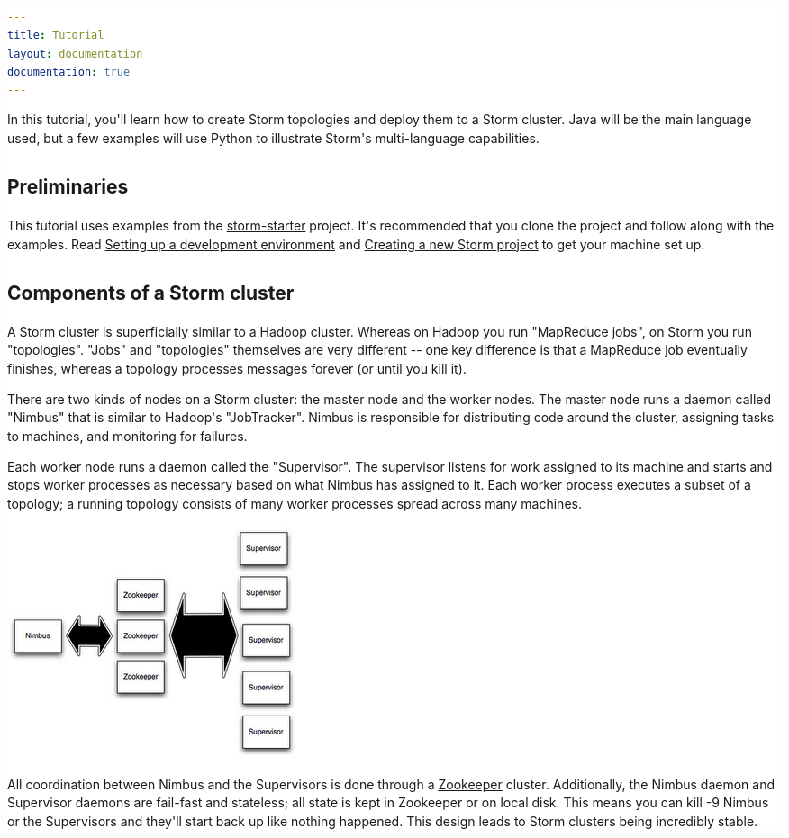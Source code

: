 ```yaml
---
title: Tutorial
layout: documentation
documentation: true
---
```

In this tutorial, you'll learn how to create Storm topologies and deploy them to a Storm cluster. Java will be the main language used, but a few examples will use Python to illustrate Storm's multi-language capabilities.

## Preliminaries

This tutorial uses examples from the [storm-starter](https://github.com/apache/storm/blob/master/examples/storm-starter) project. It's recommended that you clone the project and follow along with the examples. Read [Setting up a development environment](Setting-up-development-environment.html) and [Creating a new Storm project](Creating-a-new-Storm-project.html) to get your machine set up.

## Components of a Storm cluster

A Storm cluster is superficially similar to a Hadoop cluster. Whereas on Hadoop you run "MapReduce jobs", on Storm you run "topologies". "Jobs" and "topologies" themselves are very different -- one key difference is that a MapReduce job eventually finishes, whereas a topology processes messages forever (or until you kill it).

There are two kinds of nodes on a Storm cluster: the master node and the worker nodes. The master node runs a daemon called "Nimbus" that is similar to Hadoop's "JobTracker". Nimbus is responsible for distributing code around the cluster, assigning tasks to machines, and monitoring for failures.

Each worker node runs a daemon called the "Supervisor". The supervisor listens for work assigned to its machine and starts and stops worker processes as necessary based on what Nimbus has assigned to it. Each worker process executes a subset of a topology; a running topology consists of many worker processes spread across many machines.

![Storm cluster](images/storm-cluster.png)

All coordination between Nimbus and the Supervisors is done through a [Zookeeper](http://zookeeper.apache.org/) cluster. Additionally, the Nimbus daemon and Supervisor daemons are fail-fast and stateless; all state is kept in Zookeeper or on local disk. This means you can kill -9 Nimbus or the Supervisors and they'll start back up like nothing happened. This design leads to Storm clusters being incredibly stable.
